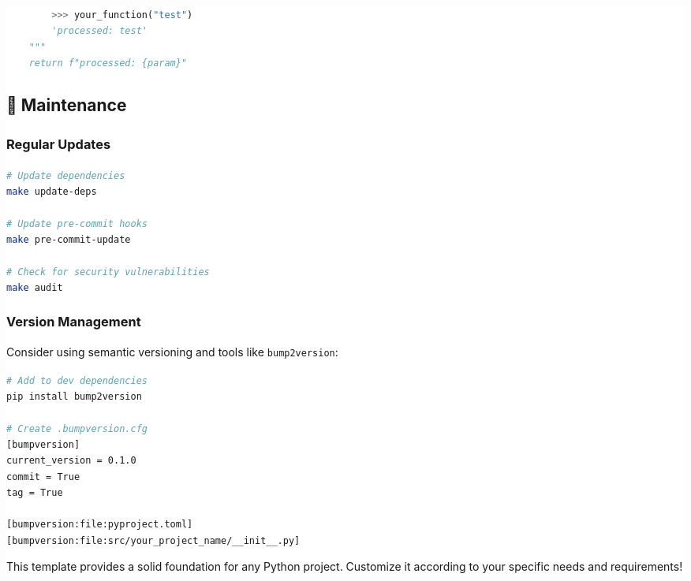 ```python
        >>> your_function("test")
        'processed: test'
    """
    return f"processed: {param}"
```

## 🔄 Maintenance

### Regular Updates
```bash
# Update dependencies
make update-deps

# Update pre-commit hooks
make pre-commit-update

# Check for security vulnerabilities
make audit
```

### Version Management
Consider using semantic versioning and tools like `bump2version`:
```bash
# Add to dev dependencies
pip install bump2version

# Create .bumpversion.cfg
[bumpversion]
current_version = 0.1.0
commit = True
tag = True

[bumpversion:file:pyproject.toml]
[bumpversion:file:src/your_project_name/__init__.py]
```

This template provides a solid foundation for any Python project. Customize it according to your specific needs and requirements!
